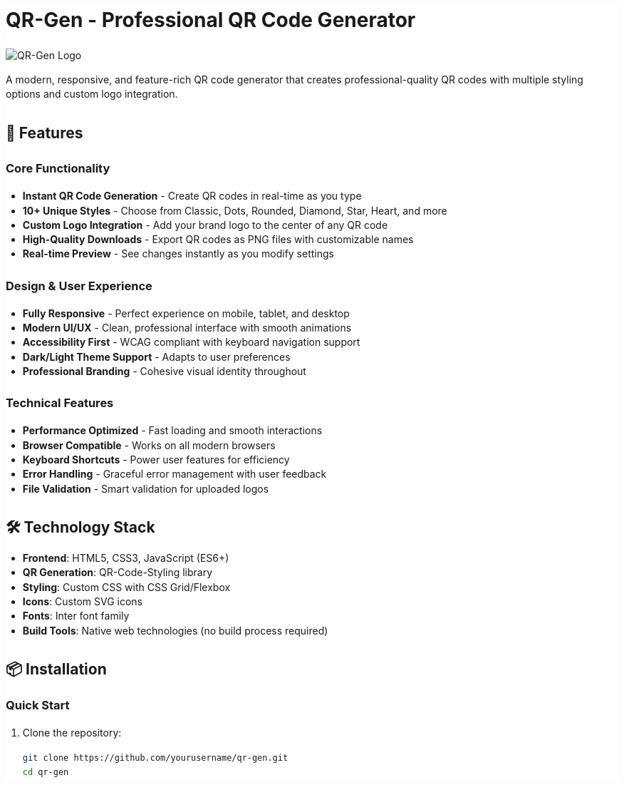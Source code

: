 # QR-Gen - Professional QR Code Generator

![QR-Gen Logo](https://via.placeholder.com/200x100/2563eb/ffffff?text=QR-Gen)

A modern, responsive, and feature-rich QR code generator that creates professional-quality QR codes with multiple styling options and custom logo integration.

## 🚀 Features

### Core Functionality
- **Instant QR Code Generation** - Create QR codes in real-time as you type
- **10+ Unique Styles** - Choose from Classic, Dots, Rounded, Diamond, Star, Heart, and more
- **Custom Logo Integration** - Add your brand logo to the center of any QR code
- **High-Quality Downloads** - Export QR codes as PNG files with customizable names
- **Real-time Preview** - See changes instantly as you modify settings

### Design & User Experience
- **Fully Responsive** - Perfect experience on mobile, tablet, and desktop
- **Modern UI/UX** - Clean, professional interface with smooth animations
- **Accessibility First** - WCAG compliant with keyboard navigation support
- **Dark/Light Theme Support** - Adapts to user preferences
- **Professional Branding** - Cohesive visual identity throughout

### Technical Features
- **Performance Optimized** - Fast loading and smooth interactions
- **Browser Compatible** - Works on all modern browsers
- **Keyboard Shortcuts** - Power user features for efficiency
- **Error Handling** - Graceful error management with user feedback
- **File Validation** - Smart validation for uploaded logos

## 🛠️ Technology Stack

- **Frontend**: HTML5, CSS3, JavaScript (ES6+)
- **QR Generation**: QR-Code-Styling library
- **Styling**: Custom CSS with CSS Grid/Flexbox
- **Icons**: Custom SVG icons
- **Fonts**: Inter font family
- **Build Tools**: Native web technologies (no build process required)

## 📦 Installation

### Quick Start
1. Clone the repository:
   ```bash
   git clone https://github.com/yourusername/qr-gen.git
   cd qr-gen
   ```
